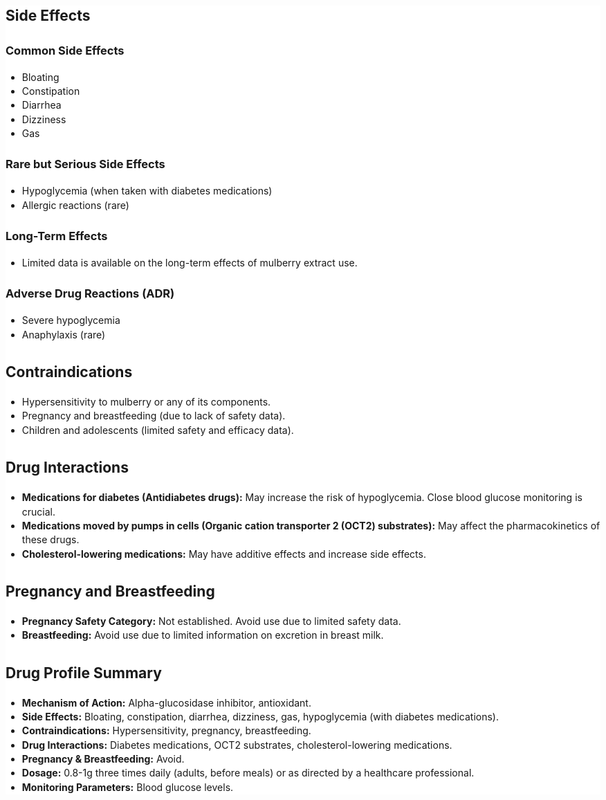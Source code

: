 
## **Side Effects**


### **Common Side Effects**
- Bloating
- Constipation
- Diarrhea
- Dizziness
- Gas


### **Rare but Serious Side Effects**
- Hypoglycemia (when taken with diabetes medications)
- Allergic reactions (rare)


### **Long-Term Effects**
- Limited data is available on the long-term effects of mulberry extract use.

### **Adverse Drug Reactions (ADR)**
- Severe hypoglycemia
- Anaphylaxis (rare)


## **Contraindications**

- Hypersensitivity to mulberry or any of its components.
- Pregnancy and breastfeeding (due to lack of safety data).
- Children and adolescents (limited safety and efficacy data).



## **Drug Interactions**

- **Medications for diabetes (Antidiabetes drugs):** May increase the risk of hypoglycemia. Close blood glucose monitoring is crucial.
- **Medications moved by pumps in cells (Organic cation transporter 2 (OCT2) substrates):** May affect the pharmacokinetics of these drugs. 
- **Cholesterol-lowering medications:** May have additive effects and increase side effects.


## **Pregnancy and Breastfeeding**

- **Pregnancy Safety Category:** Not established. Avoid use due to limited safety data.
- **Breastfeeding:**  Avoid use due to limited information on excretion in breast milk.


## **Drug Profile Summary**

- **Mechanism of Action:** Alpha-glucosidase inhibitor, antioxidant.
- **Side Effects:** Bloating, constipation, diarrhea, dizziness, gas, hypoglycemia (with diabetes medications).
- **Contraindications:** Hypersensitivity, pregnancy, breastfeeding.
- **Drug Interactions:**  Diabetes medications, OCT2 substrates, cholesterol-lowering medications.
- **Pregnancy & Breastfeeding:** Avoid.
- **Dosage:** 0.8-1g three times daily (adults, before meals) or as directed by a healthcare professional.
- **Monitoring Parameters:** Blood glucose levels.
